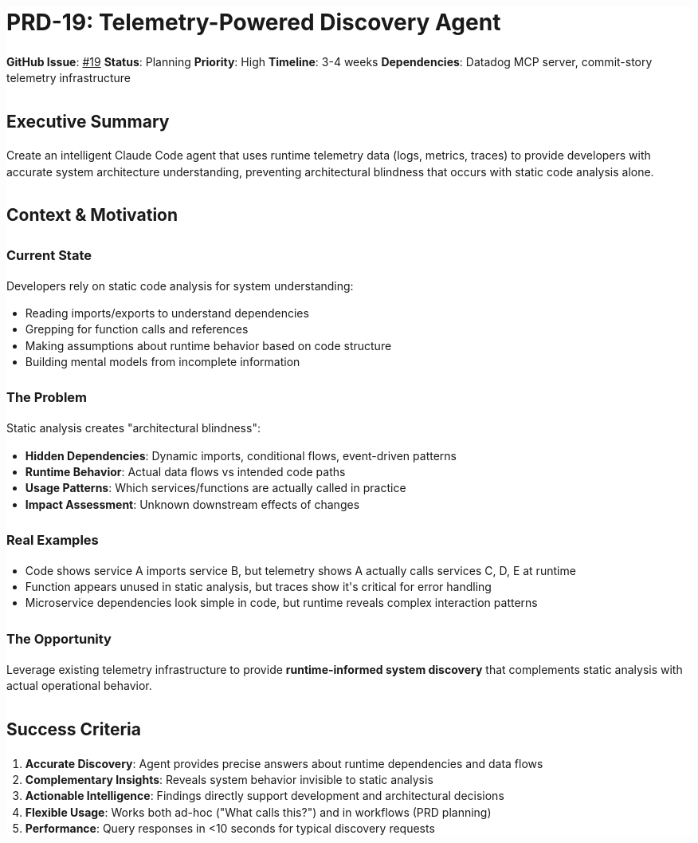 # PRD-19: Telemetry-Powered Discovery Agent

**GitHub Issue**: [#19](https://github.com/wiggitywhitney/commit-story/issues/19)
**Status**: Planning
**Priority**: High
**Timeline**: 3-4 weeks
**Dependencies**: Datadog MCP server, commit-story telemetry infrastructure

## Executive Summary

Create an intelligent Claude Code agent that uses runtime telemetry data (logs, metrics, traces) to provide developers with accurate system architecture understanding, preventing architectural blindness that occurs with static code analysis alone.

## Context & Motivation

### Current State
Developers rely on static code analysis for system understanding:
- Reading imports/exports to understand dependencies
- Grepping for function calls and references
- Making assumptions about runtime behavior based on code structure
- Building mental models from incomplete information

### The Problem
Static analysis creates "architectural blindness":
- **Hidden Dependencies**: Dynamic imports, conditional flows, event-driven patterns
- **Runtime Behavior**: Actual data flows vs intended code paths
- **Usage Patterns**: Which services/functions are actually called in practice
- **Impact Assessment**: Unknown downstream effects of changes

### Real Examples
- Code shows service A imports service B, but telemetry shows A actually calls services C, D, E at runtime
- Function appears unused in static analysis, but traces show it's critical for error handling
- Microservice dependencies look simple in code, but runtime reveals complex interaction patterns

### The Opportunity
Leverage existing telemetry infrastructure to provide **runtime-informed system discovery** that complements static analysis with actual operational behavior.

## Success Criteria

1. **Accurate Discovery**: Agent provides precise answers about runtime dependencies and data flows
2. **Complementary Insights**: Reveals system behavior invisible to static analysis
3. **Actionable Intelligence**: Findings directly support development and architectural decisions
4. **Flexible Usage**: Works both ad-hoc ("What calls this?") and in workflows (PRD planning)
5. **Performance**: Query responses in <10 seconds for typical discovery requests
